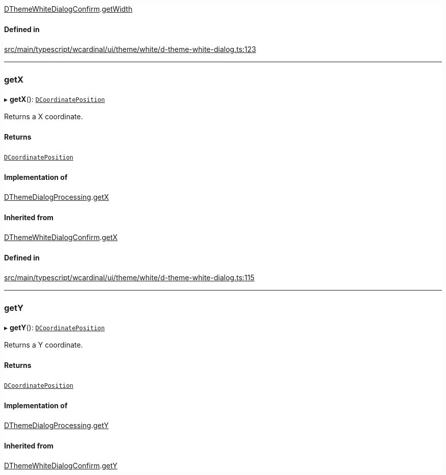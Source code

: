 [DThemeWhiteDialogConfirm](DThemeWhiteDialogConfirm.md).[getWidth](DThemeWhiteDialogConfirm.md#getwidth)

#### Defined in

[src/main/typescript/wcardinal/ui/theme/white/d-theme-white-dialog.ts:123](https://github.com/winter-cardinal/winter-cardinal-ui/blob/v0.407.0/src/main/typescript/wcardinal/ui/theme/white/d-theme-white-dialog.ts#L123)

___

### getX

▸ **getX**(): [`DCoordinatePosition`](../index.md#dcoordinateposition)

Returns a X coordinate.

#### Returns

[`DCoordinatePosition`](../index.md#dcoordinateposition)

#### Implementation of

[DThemeDialogProcessing](../interfaces/DThemeDialogProcessing.md).[getX](../interfaces/DThemeDialogProcessing.md#getx)

#### Inherited from

[DThemeWhiteDialogConfirm](DThemeWhiteDialogConfirm.md).[getX](DThemeWhiteDialogConfirm.md#getx)

#### Defined in

[src/main/typescript/wcardinal/ui/theme/white/d-theme-white-dialog.ts:115](https://github.com/winter-cardinal/winter-cardinal-ui/blob/v0.407.0/src/main/typescript/wcardinal/ui/theme/white/d-theme-white-dialog.ts#L115)

___

### getY

▸ **getY**(): [`DCoordinatePosition`](../index.md#dcoordinateposition)

Returns a Y coordinate.

#### Returns

[`DCoordinatePosition`](../index.md#dcoordinateposition)

#### Implementation of

[DThemeDialogProcessing](../interfaces/DThemeDialogProcessing.md).[getY](../interfaces/DThemeDialogProcessing.md#gety)

#### Inherited from

[DThemeWhiteDialogConfirm](DThemeWhiteDialogConfirm.md).[getY](DThemeWhiteDialogConfirm.md#gety)
